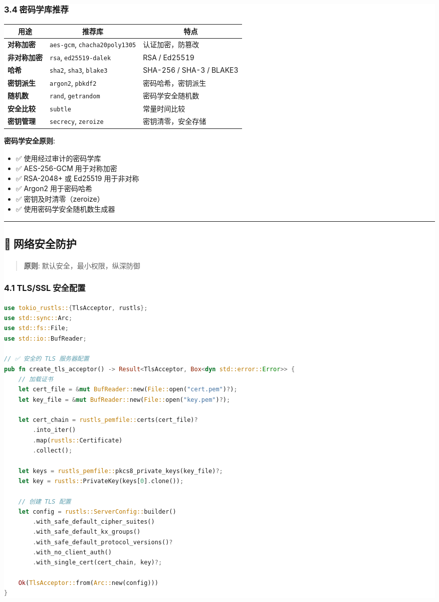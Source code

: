 ### 3.4 密码学库推荐

| 用途 | 推荐库 | 特点 |
|------|--------|------|
| **对称加密** | `aes-gcm`, `chacha20poly1305` | 认证加密，防篡改 |
| **非对称加密** | `rsa`, `ed25519-dalek` | RSA / Ed25519 |
| **哈希** | `sha2`, `sha3`, `blake3` | SHA-256 / SHA-3 / BLAKE3 |
| **密钥派生** | `argon2`, `pbkdf2` | 密码哈希，密钥派生 |
| **随机数** | `rand`, `getrandom` | 密码学安全随机数 |
| **安全比较** | `subtle` | 常量时间比较 |
| **密钥管理** | `secrecy`, `zeroize` | 密钥清零，安全存储 |

**密码学安全原则**:

- ✅ 使用经过审计的密码学库
- ✅ AES-256-GCM 用于对称加密
- ✅ RSA-2048+ 或 Ed25519 用于非对称
- ✅ Argon2 用于密码哈希
- ✅ 密钥及时清零（zeroize）
- ✅ 使用密码学安全随机数生成器

---

## 🔧 网络安全防护

> **原则**: 默认安全，最小权限，纵深防御

### 4.1 TLS/SSL 安全配置

```rust
use tokio_rustls::{TlsAcceptor, rustls};
use std::sync::Arc;
use std::fs::File;
use std::io::BufReader;

// ✅ 安全的 TLS 服务器配置
pub fn create_tls_acceptor() -> Result<TlsAcceptor, Box<dyn std::error::Error>> {
    // 加载证书
    let cert_file = &mut BufReader::new(File::open("cert.pem")?);
    let key_file = &mut BufReader::new(File::open("key.pem")?);
    
    let cert_chain = rustls_pemfile::certs(cert_file)?
        .into_iter()
        .map(rustls::Certificate)
        .collect();
    
    let keys = rustls_pemfile::pkcs8_private_keys(key_file)?;
    let key = rustls::PrivateKey(keys[0].clone());
    
    // 创建 TLS 配置
    let config = rustls::ServerConfig::builder()
        .with_safe_default_cipher_suites()
        .with_safe_default_kx_groups()
        .with_safe_default_protocol_versions()?
        .with_no_client_auth()
        .with_single_cert(cert_chain, key)?;
    
    Ok(TlsAcceptor::from(Arc::new(config)))
}

```